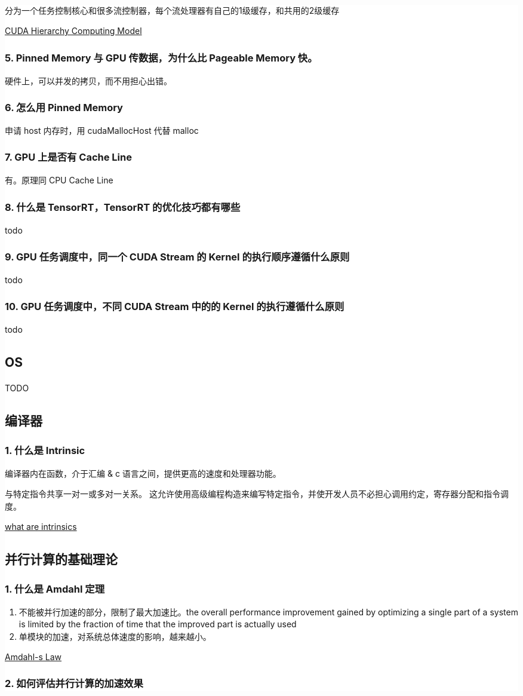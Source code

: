 分为一个任务控制核心和很多流控制器，每个流处理器有自己的1级缓存，和共用的2级缓存

[CUDA Hierarchy Computing Model](../05-Notes%20Block/CUDA%20Hierarchy%20Computing%20Model.md)

### 5. Pinned Memory 与 GPU 传数据，为什么比 Pageable Memory 快。

硬件上，可以并发的拷贝，而不用担心出错。

### 6. 怎么用 Pinned Memory

申请 host 内存时，用 cudaMallocHost 代替 malloc

### 7. GPU 上是否有 Cache Line

有。原理同 CPU Cache Line

### 8. 什么是 TensorRT，TensorRT 的优化技巧都有哪些

todo

### 9. GPU 任务调度中，同一个 CUDA Stream 的 Kernel 的执行顺序遵循什么原则

todo

### 10. GPU 任务调度中，不同 CUDA Stream 中的的 Kernel 的执行遵循什么原则

todo

## OS

TODO

## 编译器

### 1. 什么是 Intrinsic

编译器内在函数，介于汇编 & c 语言之间，提供更高的速度和处理器功能。

与特定指令共享一对一或多对一关系。 这允许使用高级编程构造来编写特定指令，并使开发人员不必担心调用约定，寄存器分配和指令调度。

[what are intrinsics](../05-Notes%20Block/what%20are%20intrinsics.md)

## 并行计算的基础理论

### 1. 什么是 Amdahl 定理

1. 不能被并行加速的部分，限制了最大加速比。the overall performance improvement gained by optimizing a single part of a system is limited by the fraction of time that the improved part is actually used
2. 单模块的加速，对系统总体速度的影响，越来越小。

[Amdahl-s Law](../05-Notes%20Block/Amdahl-s%20Law.md)

### 2. 如何评估并行计算的加速效果
